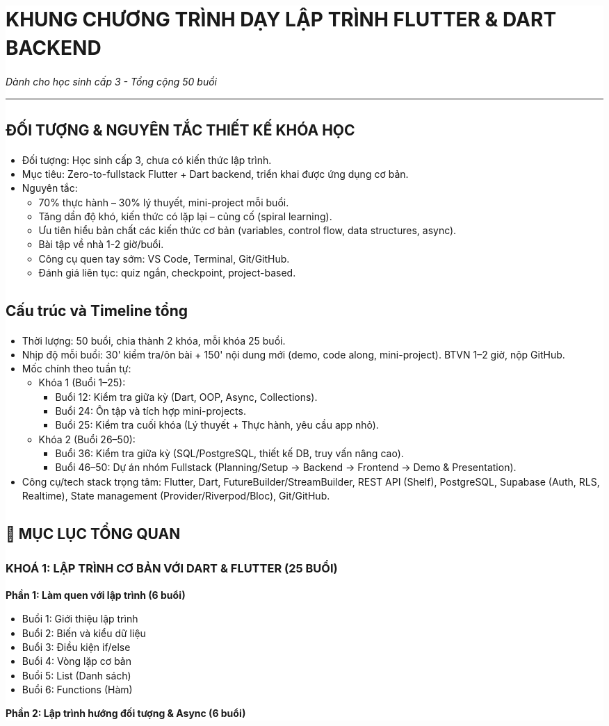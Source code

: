 # KHUNG CHƯƠNG TRÌNH DẠY LẬP TRÌNH FLUTTER & DART BACKEND

_Dành cho học sinh cấp 3 - Tổng cộng 50 buổi_

---

## ĐỐI TƯỢNG & NGUYÊN TẮC THIẾT KẾ KHÓA HỌC

- Đối tượng: Học sinh cấp 3, chưa có kiến thức lập trình.
- Mục tiêu: Zero-to-fullstack Flutter + Dart backend, triển khai được ứng dụng cơ bản.
- Nguyên tắc:
  - 70% thực hành – 30% lý thuyết, mini-project mỗi buổi.
  - Tăng dần độ khó, kiến thức có lặp lại – củng cố (spiral learning).
  - Ưu tiên hiểu bản chất các kiến thức cơ bản (variables, control flow, data structures, async).
  - Bài tập về nhà 1-2 giờ/buổi.
  - Công cụ quen tay sớm: VS Code, Terminal, Git/GitHub.
  - Đánh giá liên tục: quiz ngắn, checkpoint, project-based.


## Cấu trúc và Timeline tổng

- Thời lượng: 50 buổi, chia thành 2 khóa, mỗi khóa 25 buổi.
- Nhịp độ mỗi buổi: 30' kiểm tra/ôn bài + 150' nội dung mới (demo, code along, mini-project). BTVN 1–2 giờ, nộp GitHub.
- Mốc chính theo tuần tự:
  - Khóa 1 (Buổi 1–25):
    - Buổi 12: Kiểm tra giữa kỳ (Dart, OOP, Async, Collections).
    - Buổi 24: Ôn tập và tích hợp mini-projects.
    - Buổi 25: Kiểm tra cuối khóa (Lý thuyết + Thực hành, yêu cầu app nhỏ).
  - Khóa 2 (Buổi 26–50):
    - Buổi 36: Kiểm tra giữa kỳ (SQL/PostgreSQL, thiết kế DB, truy vấn nâng cao).
    - Buổi 46–50: Dự án nhóm Fullstack (Planning/Setup → Backend → Frontend → Demo & Presentation).
- Công cụ/tech stack trọng tâm: Flutter, Dart, FutureBuilder/StreamBuilder, REST API (Shelf), PostgreSQL, Supabase (Auth, RLS, Realtime), State management (Provider/Riverpod/Bloc), Git/GitHub.



## 📑 **MỤC LỤC TỔNG QUAN**

### **KHOÁ 1: LẬP TRÌNH CƠ BẢN VỚI DART & FLUTTER (25 BUỔI)**

**Phần 1: Làm quen với lập trình (6 buổi)**

- Buổi 1: Giới thiệu lập trình
- Buổi 2: Biến và kiểu dữ liệu
- Buổi 3: Điều kiện if/else
- Buổi 4: Vòng lặp cơ bản
- Buổi 5: List (Danh sách)
- Buổi 6: Functions (Hàm)

**Phần 2: Lập trình hướng đối tượng & Async (6 buổi)**
